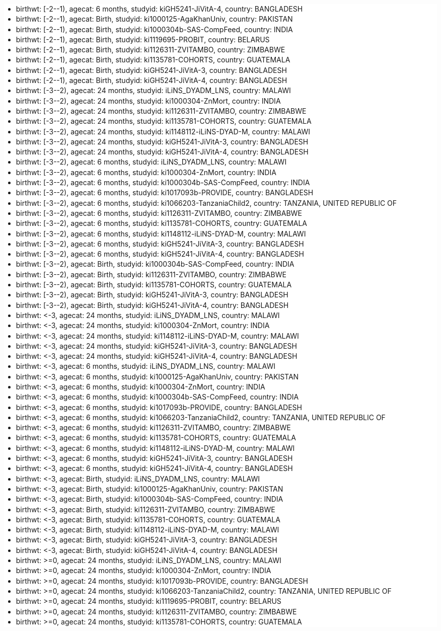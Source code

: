 * birthwt: [-2--1), agecat: 6 months, studyid: kiGH5241-JiVitA-4, country: BANGLADESH
* birthwt: [-2--1), agecat: Birth, studyid: ki1000125-AgaKhanUniv, country: PAKISTAN
* birthwt: [-2--1), agecat: Birth, studyid: ki1000304b-SAS-CompFeed, country: INDIA
* birthwt: [-2--1), agecat: Birth, studyid: ki1119695-PROBIT, country: BELARUS
* birthwt: [-2--1), agecat: Birth, studyid: ki1126311-ZVITAMBO, country: ZIMBABWE
* birthwt: [-2--1), agecat: Birth, studyid: ki1135781-COHORTS, country: GUATEMALA
* birthwt: [-2--1), agecat: Birth, studyid: kiGH5241-JiVitA-3, country: BANGLADESH
* birthwt: [-2--1), agecat: Birth, studyid: kiGH5241-JiVitA-4, country: BANGLADESH
* birthwt: [-3--2), agecat: 24 months, studyid: iLiNS_DYADM_LNS, country: MALAWI
* birthwt: [-3--2), agecat: 24 months, studyid: ki1000304-ZnMort, country: INDIA
* birthwt: [-3--2), agecat: 24 months, studyid: ki1126311-ZVITAMBO, country: ZIMBABWE
* birthwt: [-3--2), agecat: 24 months, studyid: ki1135781-COHORTS, country: GUATEMALA
* birthwt: [-3--2), agecat: 24 months, studyid: ki1148112-iLiNS-DYAD-M, country: MALAWI
* birthwt: [-3--2), agecat: 24 months, studyid: kiGH5241-JiVitA-3, country: BANGLADESH
* birthwt: [-3--2), agecat: 24 months, studyid: kiGH5241-JiVitA-4, country: BANGLADESH
* birthwt: [-3--2), agecat: 6 months, studyid: iLiNS_DYADM_LNS, country: MALAWI
* birthwt: [-3--2), agecat: 6 months, studyid: ki1000304-ZnMort, country: INDIA
* birthwt: [-3--2), agecat: 6 months, studyid: ki1000304b-SAS-CompFeed, country: INDIA
* birthwt: [-3--2), agecat: 6 months, studyid: ki1017093b-PROVIDE, country: BANGLADESH
* birthwt: [-3--2), agecat: 6 months, studyid: ki1066203-TanzaniaChild2, country: TANZANIA, UNITED REPUBLIC OF
* birthwt: [-3--2), agecat: 6 months, studyid: ki1126311-ZVITAMBO, country: ZIMBABWE
* birthwt: [-3--2), agecat: 6 months, studyid: ki1135781-COHORTS, country: GUATEMALA
* birthwt: [-3--2), agecat: 6 months, studyid: ki1148112-iLiNS-DYAD-M, country: MALAWI
* birthwt: [-3--2), agecat: 6 months, studyid: kiGH5241-JiVitA-3, country: BANGLADESH
* birthwt: [-3--2), agecat: 6 months, studyid: kiGH5241-JiVitA-4, country: BANGLADESH
* birthwt: [-3--2), agecat: Birth, studyid: ki1000304b-SAS-CompFeed, country: INDIA
* birthwt: [-3--2), agecat: Birth, studyid: ki1126311-ZVITAMBO, country: ZIMBABWE
* birthwt: [-3--2), agecat: Birth, studyid: ki1135781-COHORTS, country: GUATEMALA
* birthwt: [-3--2), agecat: Birth, studyid: kiGH5241-JiVitA-3, country: BANGLADESH
* birthwt: [-3--2), agecat: Birth, studyid: kiGH5241-JiVitA-4, country: BANGLADESH
* birthwt: <-3, agecat: 24 months, studyid: iLiNS_DYADM_LNS, country: MALAWI
* birthwt: <-3, agecat: 24 months, studyid: ki1000304-ZnMort, country: INDIA
* birthwt: <-3, agecat: 24 months, studyid: ki1148112-iLiNS-DYAD-M, country: MALAWI
* birthwt: <-3, agecat: 24 months, studyid: kiGH5241-JiVitA-3, country: BANGLADESH
* birthwt: <-3, agecat: 24 months, studyid: kiGH5241-JiVitA-4, country: BANGLADESH
* birthwt: <-3, agecat: 6 months, studyid: iLiNS_DYADM_LNS, country: MALAWI
* birthwt: <-3, agecat: 6 months, studyid: ki1000125-AgaKhanUniv, country: PAKISTAN
* birthwt: <-3, agecat: 6 months, studyid: ki1000304-ZnMort, country: INDIA
* birthwt: <-3, agecat: 6 months, studyid: ki1000304b-SAS-CompFeed, country: INDIA
* birthwt: <-3, agecat: 6 months, studyid: ki1017093b-PROVIDE, country: BANGLADESH
* birthwt: <-3, agecat: 6 months, studyid: ki1066203-TanzaniaChild2, country: TANZANIA, UNITED REPUBLIC OF
* birthwt: <-3, agecat: 6 months, studyid: ki1126311-ZVITAMBO, country: ZIMBABWE
* birthwt: <-3, agecat: 6 months, studyid: ki1135781-COHORTS, country: GUATEMALA
* birthwt: <-3, agecat: 6 months, studyid: ki1148112-iLiNS-DYAD-M, country: MALAWI
* birthwt: <-3, agecat: 6 months, studyid: kiGH5241-JiVitA-3, country: BANGLADESH
* birthwt: <-3, agecat: 6 months, studyid: kiGH5241-JiVitA-4, country: BANGLADESH
* birthwt: <-3, agecat: Birth, studyid: iLiNS_DYADM_LNS, country: MALAWI
* birthwt: <-3, agecat: Birth, studyid: ki1000125-AgaKhanUniv, country: PAKISTAN
* birthwt: <-3, agecat: Birth, studyid: ki1000304b-SAS-CompFeed, country: INDIA
* birthwt: <-3, agecat: Birth, studyid: ki1126311-ZVITAMBO, country: ZIMBABWE
* birthwt: <-3, agecat: Birth, studyid: ki1135781-COHORTS, country: GUATEMALA
* birthwt: <-3, agecat: Birth, studyid: ki1148112-iLiNS-DYAD-M, country: MALAWI
* birthwt: <-3, agecat: Birth, studyid: kiGH5241-JiVitA-3, country: BANGLADESH
* birthwt: <-3, agecat: Birth, studyid: kiGH5241-JiVitA-4, country: BANGLADESH
* birthwt: >=0, agecat: 24 months, studyid: iLiNS_DYADM_LNS, country: MALAWI
* birthwt: >=0, agecat: 24 months, studyid: ki1000304-ZnMort, country: INDIA
* birthwt: >=0, agecat: 24 months, studyid: ki1017093b-PROVIDE, country: BANGLADESH
* birthwt: >=0, agecat: 24 months, studyid: ki1066203-TanzaniaChild2, country: TANZANIA, UNITED REPUBLIC OF
* birthwt: >=0, agecat: 24 months, studyid: ki1119695-PROBIT, country: BELARUS
* birthwt: >=0, agecat: 24 months, studyid: ki1126311-ZVITAMBO, country: ZIMBABWE
* birthwt: >=0, agecat: 24 months, studyid: ki1135781-COHORTS, country: GUATEMALA